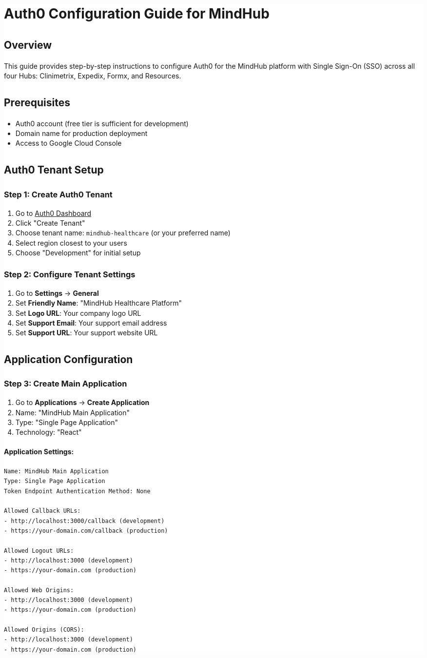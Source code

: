 # Auth0 Configuration Guide for MindHub

## Overview
This guide provides step-by-step instructions to configure Auth0 for the MindHub platform with Single Sign-On (SSO) across all four Hubs: Clinimetrix, Expedix, Formx, and Resources.

## Prerequisites
- Auth0 account (free tier is sufficient for development)
- Domain name for production deployment
- Access to Google Cloud Console

## Auth0 Tenant Setup

### Step 1: Create Auth0 Tenant
1. Go to [Auth0 Dashboard](https://manage.auth0.com)
2. Click "Create Tenant"
3. Choose tenant name: `mindhub-healthcare` (or your preferred name)
4. Select region closest to your users
5. Choose "Development" for initial setup

### Step 2: Configure Tenant Settings
1. Go to **Settings** → **General**
2. Set **Friendly Name**: "MindHub Healthcare Platform"
3. Set **Logo URL**: Your company logo URL
4. Set **Support Email**: Your support email address
5. Set **Support URL**: Your support website URL

## Application Configuration

### Step 3: Create Main Application
1. Go to **Applications** → **Create Application**
2. Name: "MindHub Main Application"
3. Type: "Single Page Application"
4. Technology: "React"

#### Application Settings:
```
Name: MindHub Main Application
Type: Single Page Application
Token Endpoint Authentication Method: None

Allowed Callback URLs:
- http://localhost:3000/callback (development)
- https://your-domain.com/callback (production)

Allowed Logout URLs:
- http://localhost:3000 (development)
- https://your-domain.com (production)

Allowed Web Origins:
- http://localhost:3000 (development)
- https://your-domain.com (production)

Allowed Origins (CORS):
- http://localhost:3000 (development)
- https://your-domain.com (production)
```
